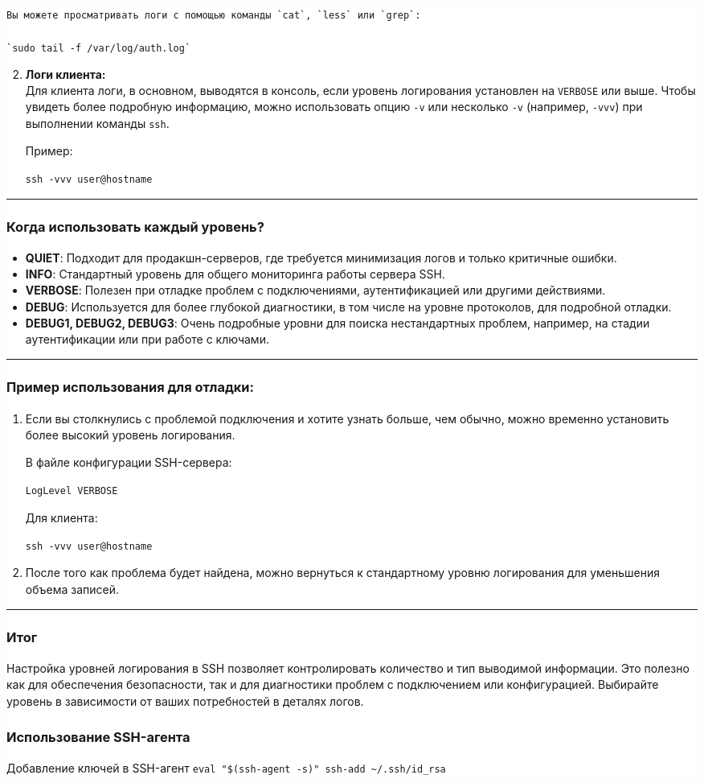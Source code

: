     Вы можете просматривать логи с помощью команды `cat`, `less` или `grep`:
       
    `sudo tail -f /var/log/auth.log`
    
2. **Логи клиента:**  
    Для клиента логи, в основном, выводятся в консоль, если уровень логирования установлен на `VERBOSE` или выше. Чтобы увидеть более подробную информацию, можно использовать опцию `-v` или несколько `-v` (например, `-vvv`) при выполнении команды `ssh`.
    
    Пример:
    
    `ssh -vvv user@hostname`
    

---

### **Когда использовать каждый уровень?**

- **QUIET**: Подходит для продакшн-серверов, где требуется минимизация логов и только критичные ошибки.
- **INFO**: Стандартный уровень для общего мониторинга работы сервера SSH.
- **VERBOSE**: Полезен при отладке проблем с подключениями, аутентификацией или другими действиями.
- **DEBUG**: Используется для более глубокой диагностики, в том числе на уровне протоколов, для подробной отладки.
- **DEBUG1, DEBUG2, DEBUG3**: Очень подробные уровни для поиска нестандартных проблем, например, на стадии аутентификации или при работе с ключами.

---

### **Пример использования для отладки:**

1. Если вы столкнулись с проблемой подключения и хотите узнать больше, чем обычно, можно временно установить более высокий уровень логирования.
    
    В файле конфигурации SSH-сервера:
    
    `LogLevel VERBOSE`
    
    Для клиента:
    
    `ssh -vvv user@hostname`
    
2. После того как проблема будет найдена, можно вернуться к стандартному уровню логирования для уменьшения объема записей.
    

---

### **Итог**

Настройка уровней логирования в SSH позволяет контролировать количество и тип выводимой информации. Это полезно как для обеспечения безопасности, так и для диагностики проблем с подключением или конфигурацией. Выбирайте уровень в зависимости от ваших потребностей в деталях логов.

### Использование SSH-агента

Добавление ключей в SSH-агент
`eval "$(ssh-agent -s)" ssh-add ~/.ssh/id_rsa`
